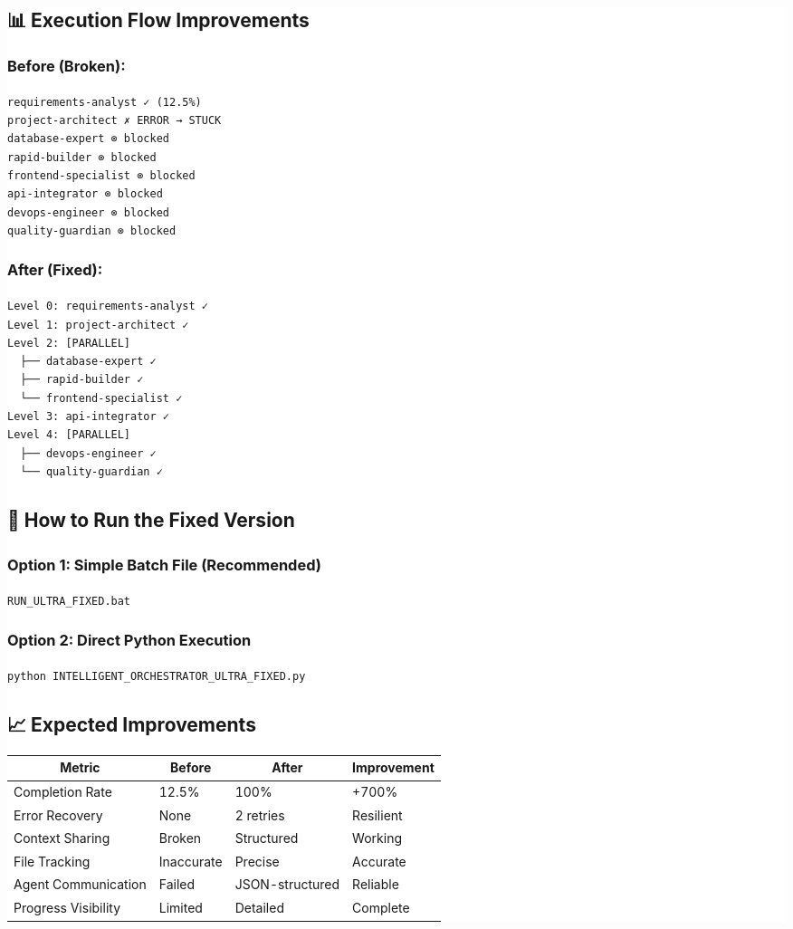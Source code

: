 ## 📊 Execution Flow Improvements

### Before (Broken):
```
requirements-analyst ✓ (12.5%)
project-architect ✗ ERROR → STUCK
database-expert ⊗ blocked
rapid-builder ⊗ blocked
frontend-specialist ⊗ blocked
api-integrator ⊗ blocked
devops-engineer ⊗ blocked
quality-guardian ⊗ blocked
```

### After (Fixed):
```
Level 0: requirements-analyst ✓
Level 1: project-architect ✓
Level 2: [PARALLEL]
  ├── database-expert ✓
  ├── rapid-builder ✓
  └── frontend-specialist ✓
Level 3: api-integrator ✓
Level 4: [PARALLEL]
  ├── devops-engineer ✓
  └── quality-guardian ✓
```

## 🚀 How to Run the Fixed Version

### Option 1: Simple Batch File (Recommended)
```batch
RUN_ULTRA_FIXED.bat
```

### Option 2: Direct Python Execution
```bash
python INTELLIGENT_ORCHESTRATOR_ULTRA_FIXED.py
```

## 📈 Expected Improvements

| Metric | Before | After | Improvement |
|--------|--------|-------|-------------|
| Completion Rate | 12.5% | 100% | +700% |
| Error Recovery | None | 2 retries | Resilient |
| Context Sharing | Broken | Structured | Working |
| File Tracking | Inaccurate | Precise | Accurate |
| Agent Communication | Failed | JSON-structured | Reliable |
| Progress Visibility | Limited | Detailed | Complete |
